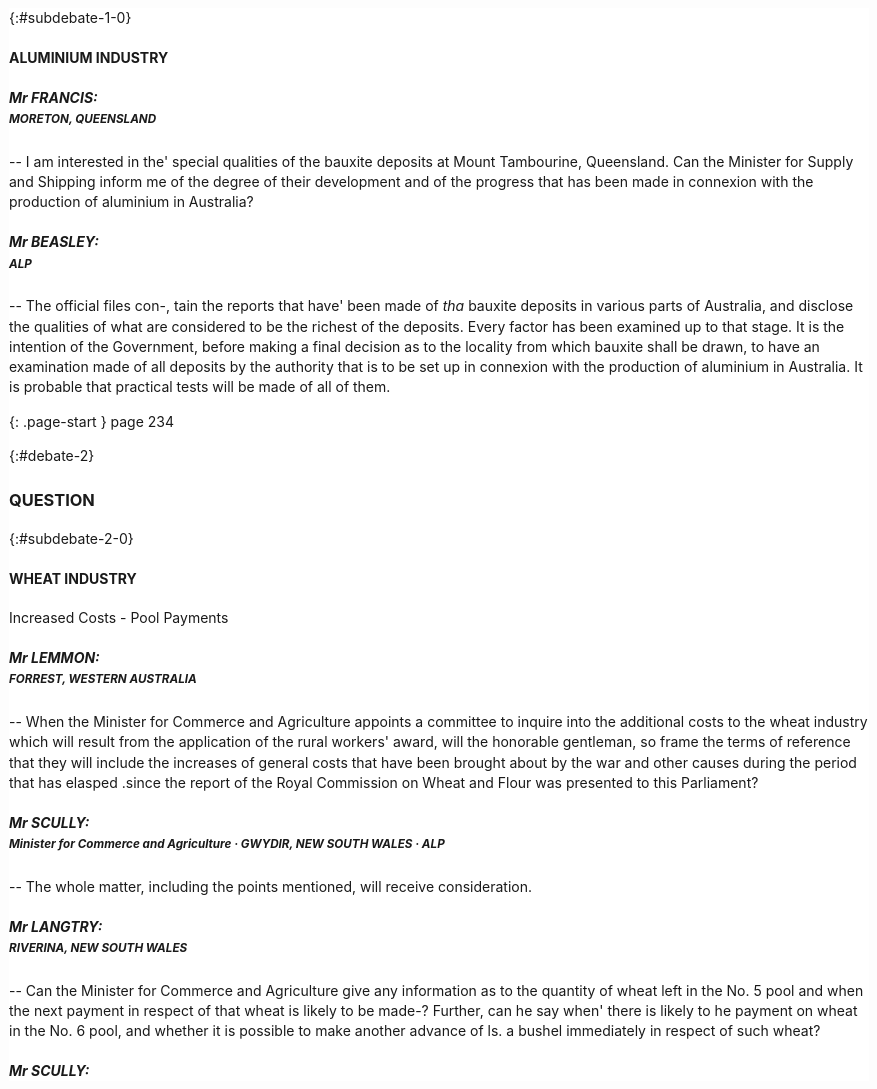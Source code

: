 {:#subdebate-1-0}
#### ALUMINIUM INDUSTRY

##### Mr FRANCIS:<br><small class="text-muted">MORETON, QUEENSLAND</small>

-- I am interested in the' special qualities of the bauxite deposits at Mount Tambourine, Queensland. Can the Minister for Supply and Shipping inform me of the degree of their development and of the progress that has been made in connexion with the production of aluminium in Australia? 

##### Mr BEASLEY:<br><small class="text-muted">ALP</small>

-- The official files con-, tain the reports that have' been made of  *tha*  bauxite deposits in various parts of Australia, and disclose the qualities of what are considered to be the richest of the deposits. Every factor has been examined up to that stage. It is the intention of the Government, before making a final decision as to the locality from which bauxite shall be drawn, to have an examination made of all deposits by the authority that is to be set up in connexion with the production of aluminium in Australia. It is probable that practical tests will be made of all of them. 

{: .page-start }
page 234

{:#debate-2}
### QUESTION

{:#subdebate-2-0}
#### WHEAT INDUSTRY

Increased Costs - Pool Payments

##### Mr LEMMON:<br><small class="text-muted">FORREST, WESTERN AUSTRALIA</small>

-- When the Minister for Commerce and Agriculture appoints a committee to inquire into the additional costs to the wheat industry which will result from the application of the rural workers' award, will the honorable gentleman, so frame the terms of reference that they will include the increases of general costs that have been brought about by the war and other causes during the period that has  elasped  .since the report of the Royal Commission on Wheat and Flour was presented to this Parliament? 

##### Mr SCULLY:<br><small class="text-muted">Minister for Commerce and Agriculture &middot; GWYDIR, NEW SOUTH WALES &middot; ALP</small>

-- The whole matter, including the points mentioned, will receive consideration. 

##### Mr LANGTRY:<br><small class="text-muted">RIVERINA, NEW SOUTH WALES</small>

-- Can the Minister for Commerce and Agriculture give any information as to the quantity of wheat left in the No. 5 pool and when the next payment in respect of that wheat is likely to be made-? Further, can he say when' there is likely to he payment on wheat in the No. 6 pool, and whether it is possible to make another advance of ls. a bushel immediately in respect of such wheat? 

##### Mr SCULLY:
